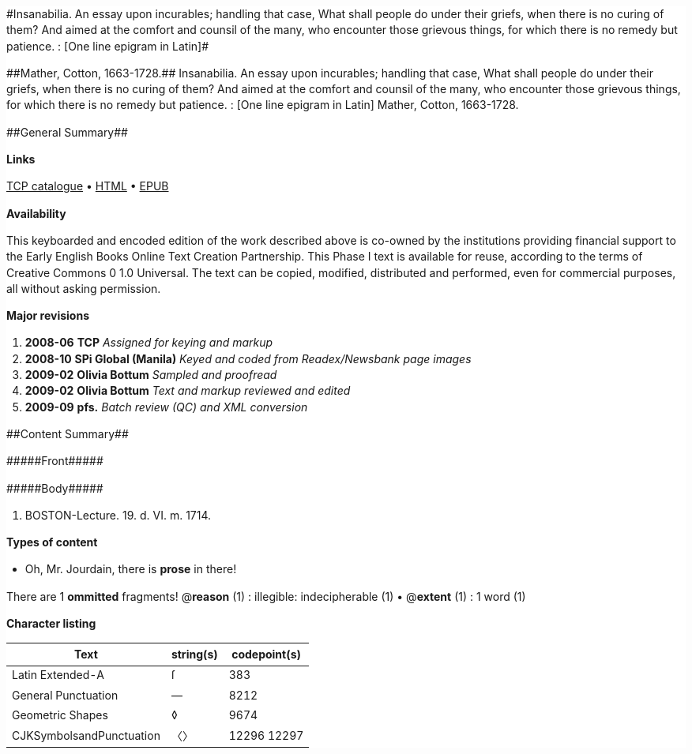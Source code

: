 #Insanabilia. An essay upon incurables; handling that case, What shall people do under their griefs, when there is no curing of them? And aimed at the comfort and counsil of the many, who encounter those grievous things, for which there is no remedy but patience. : [One line epigram in Latin]#

##Mather, Cotton, 1663-1728.##
Insanabilia. An essay upon incurables; handling that case, What shall people do under their griefs, when there is no curing of them? And aimed at the comfort and counsil of the many, who encounter those grievous things, for which there is no remedy but patience. : [One line epigram in Latin]
Mather, Cotton, 1663-1728.

##General Summary##

**Links**

[TCP catalogue](http://www.ota.ox.ac.uk/tcp/)  • 
[HTML](http://tei.it.ox.ac.uk/tcp/Texts-HTML/free/N01/N01424.html)  • 
[EPUB](http://tei.it.ox.ac.uk/tcp/Texts-EPUB/free/N01/N01424.epub)

**Availability**

This keyboarded and encoded edition of the
	       work described above is co-owned by the institutions
	       providing financial support to the Early English Books
	       Online Text Creation Partnership. This Phase I text is
	       available for reuse, according to the terms of Creative
	       Commons 0 1.0 Universal. The text can be copied,
	       modified, distributed and performed, even for
	       commercial purposes, all without asking permission.

**Major revisions**

1. __2008-06__ __TCP__ *Assigned for keying and markup*
1. __2008-10__ __SPi Global (Manila)__ *Keyed and coded from Readex/Newsbank page images*
1. __2009-02__ __Olivia Bottum__ *Sampled and proofread*
1. __2009-02__ __Olivia Bottum__ *Text and markup reviewed and edited*
1. __2009-09__ __pfs.__ *Batch review (QC) and XML conversion*

##Content Summary##

#####Front#####

#####Body#####

1. BOSTON-Lecture. 19. d. VI. m. 1714.

**Types of content**

  * Oh, Mr. Jourdain, there is **prose** in there!

There are 1 **ommitted** fragments! 
 @__reason__ (1) : illegible: indecipherable (1)  •  @__extent__ (1) : 1 word (1)

**Character listing**


|Text|string(s)|codepoint(s)|
|---|---|---|
|Latin Extended-A|ſ|383|
|General Punctuation|—|8212|
|Geometric Shapes|◊|9674|
|CJKSymbolsandPunctuation|〈〉|12296 12297|
